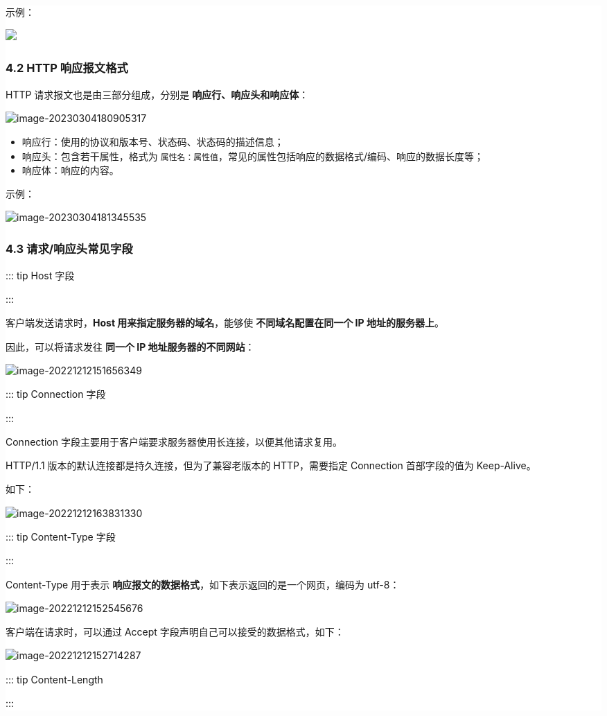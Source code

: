 示例：

![](https://run-notes.oss-cn-beijing.aliyuncs.com/notes/202303041412642.png)

### 4.2 HTTP 响应报文格式

HTTP 请求报文也是由三部分组成，分别是 **响应行、响应头和响应体**：

![image-20230304180905317](https://run-notes.oss-cn-beijing.aliyuncs.com/notes/202303041813269.png)

- 响应行：使用的协议和版本号、状态码、状态码的描述信息；
- 响应头：包含若干属性，格式为 `属性名：属性值`，常见的属性包括响应的数据格式/编码、响应的数据长度等；
- 响应体：响应的内容。

示例：

![image-20230304181345535](https://run-notes.oss-cn-beijing.aliyuncs.com/notes/202303041813617.png)

### 4.3 请求/响应头常见字段

::: tip Host 字段

:::

客户端发送请求时，**Host 用来指定服务器的域名**，能够使 **不同域名配置在同一个 IP 地址的服务器上**。

因此，可以将请求发往 **同一个 IP 地址服务器的不同网站**：

![image-20221212151656349](https://run-notes.oss-cn-beijing.aliyuncs.com/notes/202212121516304.png)

::: tip Connection 字段

:::

Connection 字段主要用于客户端要求服务器使用长连接，以便其他请求复用。

HTTP/1.1 版本的默认连接都是持久连接，但为了兼容老版本的 HTTP，需要指定 Connection 首部字段的值为 Keep-Alive。

如下：

![image-20221212163831330](https://run-notes.oss-cn-beijing.aliyuncs.com/notes/202212121638259.png)

::: tip Content-Type 字段

:::

Content-Type 用于表示 **响应报文的数据格式**，如下表示返回的是一个网页，编码为 utf-8：

![image-20221212152545676](https://run-notes.oss-cn-beijing.aliyuncs.com/notes/202212121525657.png)

客户端在请求时，可以通过 Accept 字段声明自己可以接受的数据格式，如下：

![image-20221212152714287](https://run-notes.oss-cn-beijing.aliyuncs.com/notes/202212121527335.png)

::: tip Content-Length

:::

